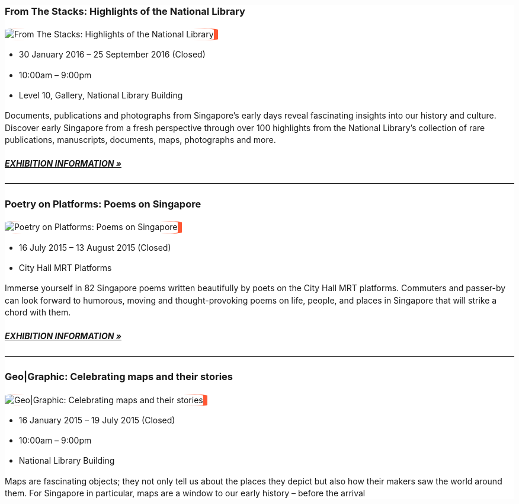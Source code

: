 <h3><strong>From The Stacks: Highlights of the National Library</strong></h3>
<div class="isomer-image-wrapper">
<img style="border-radius: 10%; box-shadow: 7px 0 #FF5733;" height="500" width="500" alt="From The Stacks: Highlights of the National Library" src="/images/event-images/from-the-stacks-onsite/from-the-stacks-thumbnail.jpg">
</div>
<ul data-tight="true" class="tight">
<li>
<p>30 January 2016 – 25 September 2016 (Closed)</p>
</li>
<li>
<p>10:00am – 9:00pm</p>
</li>
<li>
<p>Level 10, Gallery, National Library Building</p>
</li>
</ul>
<p>Documents, publications and photographs from Singapore’s early days reveal
fascinating insights into our history and culture. Discover early Singapore
from a fresh perspective through over 100 highlights from the National
Library’s collection of rare publications, manuscripts, documents, maps,
photographs and more.</p>
<h5><a href="/fromthestacks/about" rel="noopener noreferrer nofollow" target="_blank">EXHIBITION INFORMATION »</a></h5>
<p></p>
<hr>
<h3><strong>Poetry on Platforms: Poems on Singapore</strong></h3>
<div class="isomer-image-wrapper">
<img style="border-radius: 10%; box-shadow: 7px 0 #FF5733;" height="500" width="500" alt="Poetry on Platforms: Poems on Singapore" src="/images/event-images/poetry-on-platforms/poetry-on-platforms_thumbnail.jpg">
</div>
<ul data-tight="true" class="tight">
<li>
<p>16 July 2015 – 13 August 2015 (Closed)</p>
</li>
<li>
<p>City Hall MRT Platforms</p>
</li>
</ul>
<p>Immerse yourself in 82 Singapore poems written beautifully by poets on
the City Hall MRT platforms. Commuters and passer-by can look forward to
humorous, moving and thought-provoking poems on life, people, and places
in Singapore that will strike a chord with them.</p>
<h5><a href="/poetryonplatforms/about/" rel="noopener noreferrer nofollow" target="_blank">EXHIBITION INFORMATION »</a></h5>
<p></p>
<hr>
<h3><strong>Geo|Graphic: Celebrating maps and their stories</strong></h3>
<div class="isomer-image-wrapper">
<img style="border-radius: 10%; box-shadow: 7px 0 #FF5733;" height="500" width="500" alt="Geo|Graphic: Celebrating maps and their stories" src="/images/event-images/geographic/geographic-thumbnail.jpg">
</div>
<ul data-tight="true" class="tight">
<li>
<p>16 January 2015 – 19 July 2015 (Closed)</p>
</li>
<li>
<p>10:00am – 9:00pm</p>
</li>
<li>
<p>National Library Building</p>
</li>
</ul>
<p>Maps are fascinating objects; they not only tell us about the places they
depict but also how their makers saw the world around them. For Singapore
in particular, maps are a window to our early history – before the arrival